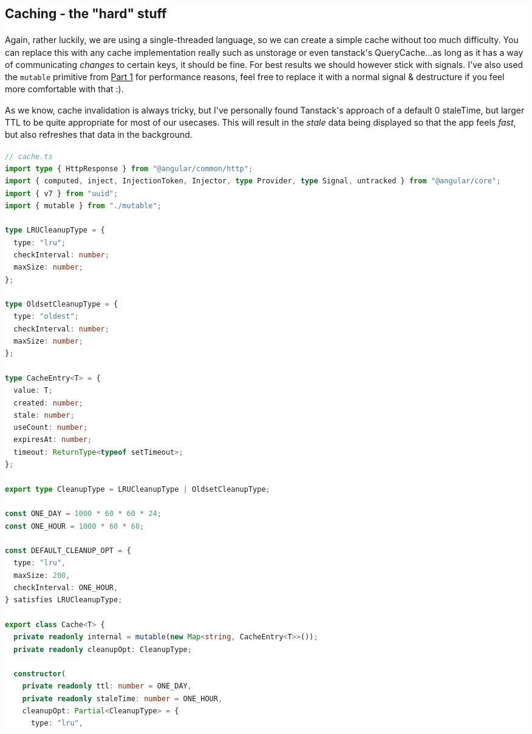 ## Caching - the "hard" stuff

Again, rather luckily, we are using a single-threaded language, so we can create a simple cache without too much difficulty. You can replace this with any cache implementation really such as unstorage or even tanstack's QueryCache...as long as it has a way of communicating _changes_ to certain keys, it should be fine. For best results we should however stick with signals. I've also used the `mutable` primitive from [Part 1](https://dev.to/mihamulec/fun-grained-reactivity-in-angular-part-1-primitives-41ia) for performance reasons, feel free to replace it with a normal signal & destructure if you feel more comfortable with that :).

As we know, cache invalidation is always tricky, but I've personally found Tanstack's approach of a default 0 staleTime, but larger TTL to be quite appropriate for most of our usecases. This will result in the _stale_ data being displayed so that the app feels _fast_, but also refreshes that data in the background.

```typescript
// cache.ts
import type { HttpResponse } from "@angular/common/http";
import { computed, inject, InjectionToken, Injector, type Provider, type Signal, untracked } from "@angular/core";
import { v7 } from "uuid";
import { mutable } from "./mutable";

type LRUCleanupType = {
  type: "lru";
  checkInterval: number;
  maxSize: number;
};

type OldsetCleanupType = {
  type: "oldest";
  checkInterval: number;
  maxSize: number;
};

type CacheEntry<T> = {
  value: T;
  created: number;
  stale: number;
  useCount: number;
  expiresAt: number;
  timeout: ReturnType<typeof setTimeout>;
};

export type CleanupType = LRUCleanupType | OldsetCleanupType;

const ONE_DAY = 1000 * 60 * 60 * 24;
const ONE_HOUR = 1000 * 60 * 60;

const DEFAULT_CLEANUP_OPT = {
  type: "lru",
  maxSize: 200,
  checkInterval: ONE_HOUR,
} satisfies LRUCleanupType;

export class Cache<T> {
  private readonly internal = mutable(new Map<string, CacheEntry<T>>());
  private readonly cleanupOpt: CleanupType;

  constructor(
    private readonly ttl: number = ONE_DAY,
    private readonly staleTime: number = ONE_HOUR,
    cleanupOpt: Partial<CleanupType> = {
      type: "lru",
```